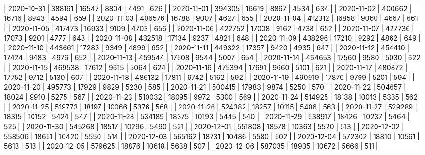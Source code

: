 | 2020-10-31 | 388161 | 16547 | 8804 | 4491 | 626 |
| 2020-11-01 | 394305 | 16619 | 8867 | 4534 | 634 |
| 2020-11-02 | 400662 | 16716 | 8943 | 4594 | 659 |
| 2020-11-03 | 406576 | 16788 | 9007 | 4627 | 655 |
| 2020-11-04 | 412312 | 16858 | 9060 | 4667 | 661 |
| 2020-11-05 | 417473 | 16933 | 9109 | 4703 | 656 |
| 2020-11-06 | 422752 | 17008 | 9162 | 4738 | 652 |
| 2020-11-07 | 427736 | 17073 | 9201 | 4777 | 643 |
| 2020-11-08 | 432518 | 17134 | 9237 | 4821 | 648 |
| 2020-11-09 | 438296 | 17210 | 9292 | 4862 | 649 |
| 2020-11-10 | 443661 | 17283 | 9349 | 4899 | 652 |
| 2020-11-11 | 449322 | 17357 | 9420 | 4935 | 647 |
| 2020-11-12 | 454410 | 17424 | 9483 | 4976 | 652 |
| 2020-11-13 | 459544 | 17508 | 9544 | 5007 | 654 |
| 2020-11-14 | 464653 | 17560 | 9580 | 5030 | 622 |
| 2020-11-15 | 469538 | 17612 | 9615 | 5064 | 624 |
| 2020-11-16 | 475394 | 17691 | 9660 | 5101 | 621 |
| 2020-11-17 | 480872 | 17752 | 9712 | 5130 | 607 |
| 2020-11-18 | 486132 | 17811 | 9742 | 5162 | 592 |
| 2020-11-19 | 490919 | 17870 | 9799 | 5201 | 594 |
| 2020-11-20 | 495773 | 17929 | 9829 | 5230 | 585 |
| 2020-11-21 | 500415 | 17983 | 9874 | 5250 | 570 |
| 2020-11-22 | 504657 | 18024 | 9910 | 5275 | 567 |
| 2020-11-23 | 510032 | 18095 | 9972 | 5300 | 569 |
| 2020-11-24 | 514925 | 18138 | 10013 | 5335 | 562 |
| 2020-11-25 | 519773 | 18197 | 10066 | 5376 | 568 |
| 2020-11-26 | 524382 | 18257 | 10115 | 5406 | 563 |
| 2020-11-27 | 529289 | 18315 | 10152 | 5424 | 547 |
| 2020-11-28 | 534189 | 18375 | 10193 | 5445 | 540 |
| 2020-11-29 | 538917 | 18426 | 10237 | 5464 | 525 |
| 2020-11-30 | 545268 | 18517 | 10296 | 5490 | 521 |
| 2020-12-01 | 551808 | 18578 | 10363 | 5520 | 513 |
| 2020-12-02 | 558506 | 18651 | 10420 | 5550 | 514 |
| 2020-12-03 | 565162 | 18731 | 10486 | 5580 | 502 |
| 2020-12-04 | 572302 | 18810 | 10561 | 5613 | 513 |
| 2020-12-05 | 579625 | 18876 | 10618 | 5638 | 507 |
| 2020-12-06 | 587035 | 18935 | 10672 | 5666 | 511 |